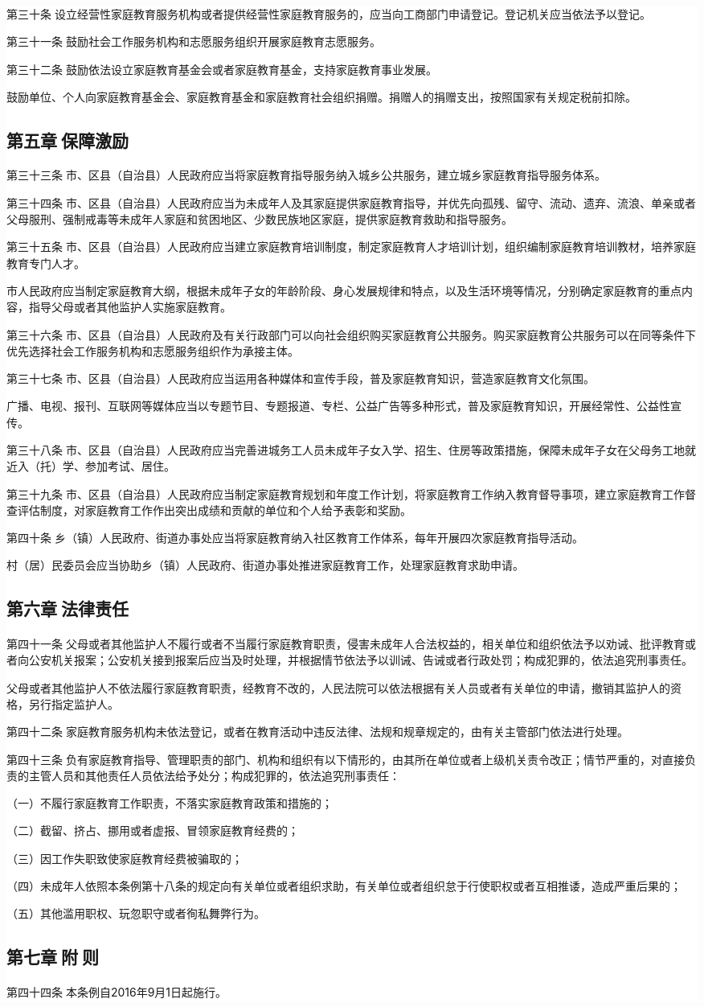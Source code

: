 第三十条 设立经营性家庭教育服务机构或者提供经营性家庭教育服务的，应当向工商部门申请登记。登记机关应当依法予以登记。

第三十一条 鼓励社会工作服务机构和志愿服务组织开展家庭教育志愿服务。

第三十二条 鼓励依法设立家庭教育基金会或者家庭教育基金，支持家庭教育事业发展。

鼓励单位、个人向家庭教育基金会、家庭教育基金和家庭教育社会组织捐赠。捐赠人的捐赠支出，按照国家有关规定税前扣除。

## 第五章 保障激励

第三十三条 市、区县（自治县）人民政府应当将家庭教育指导服务纳入城乡公共服务，建立城乡家庭教育指导服务体系。

第三十四条 市、区县（自治县）人民政府应当为未成年人及其家庭提供家庭教育指导，并优先向孤残、留守、流动、遗弃、流浪、单亲或者父母服刑、强制戒毒等未成年人家庭和贫困地区、少数民族地区家庭，提供家庭教育救助和指导服务。

第三十五条 市、区县（自治县）人民政府应当建立家庭教育培训制度，制定家庭教育人才培训计划，组织编制家庭教育培训教材，培养家庭教育专门人才。

市人民政府应当制定家庭教育大纲，根据未成年子女的年龄阶段、身心发展规律和特点，以及生活环境等情况，分别确定家庭教育的重点内容，指导父母或者其他监护人实施家庭教育。

第三十六条 市、区县（自治县）人民政府及有关行政部门可以向社会组织购买家庭教育公共服务。购买家庭教育公共服务可以在同等条件下优先选择社会工作服务机构和志愿服务组织作为承接主体。

第三十七条 市、区县（自治县）人民政府应当运用各种媒体和宣传手段，普及家庭教育知识，营造家庭教育文化氛围。

广播、电视、报刊、互联网等媒体应当以专题节目、专题报道、专栏、公益广告等多种形式，普及家庭教育知识，开展经常性、公益性宣传。

第三十八条 市、区县（自治县）人民政府应当完善进城务工人员未成年子女入学、招生、住房等政策措施，保障未成年子女在父母务工地就近入（托）学、参加考试、居住。

第三十九条 市、区县（自治县）人民政府应当制定家庭教育规划和年度工作计划，将家庭教育工作纳入教育督导事项，建立家庭教育工作督查评估制度，对家庭教育工作作出突出成绩和贡献的单位和个人给予表彰和奖励。

第四十条 乡（镇）人民政府、街道办事处应当将家庭教育纳入社区教育工作体系，每年开展四次家庭教育指导活动。

村（居）民委员会应当协助乡（镇）人民政府、街道办事处推进家庭教育工作，处理家庭教育求助申请。

## 第六章 法律责任

第四十一条 父母或者其他监护人不履行或者不当履行家庭教育职责，侵害未成年人合法权益的，相关单位和组织依法予以劝诫、批评教育或者向公安机关报案；公安机关接到报案后应当及时处理，并根据情节依法予以训诫、告诫或者行政处罚；构成犯罪的，依法追究刑事责任。

父母或者其他监护人不依法履行家庭教育职责，经教育不改的，人民法院可以依法根据有关人员或者有关单位的申请，撤销其监护人的资格，另行指定监护人。

第四十二条 家庭教育服务机构未依法登记，或者在教育活动中违反法律、法规和规章规定的，由有关主管部门依法进行处理。

第四十三条 负有家庭教育指导、管理职责的部门、机构和组织有以下情形的，由其所在单位或者上级机关责令改正；情节严重的，对直接负责的主管人员和其他责任人员依法给予处分；构成犯罪的，依法追究刑事责任：

（一）不履行家庭教育工作职责，不落实家庭教育政策和措施的；

（二）截留、挤占、挪用或者虚报、冒领家庭教育经费的；

（三）因工作失职致使家庭教育经费被骗取的；

（四）未成年人依照本条例第十八条的规定向有关单位或者组织求助，有关单位或者组织怠于行使职权或者互相推诿，造成严重后果的；

（五）其他滥用职权、玩忽职守或者徇私舞弊行为。

## 第七章 附 则

第四十四条 本条例自2016年9月1日起施行。

